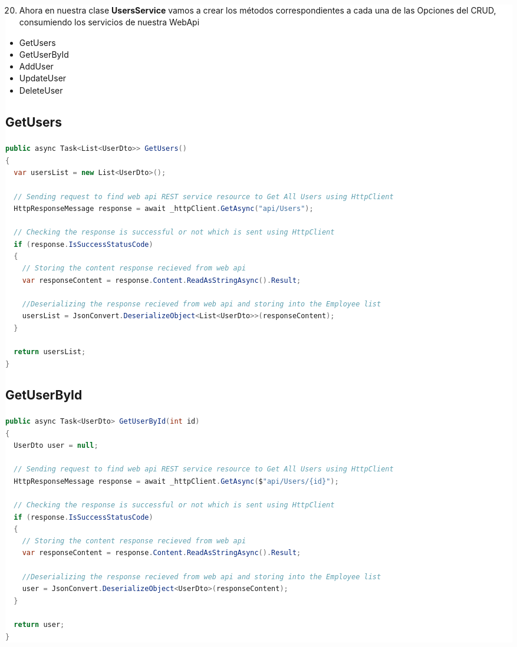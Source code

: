 20. Ahora en nuestra clase **UsersService** vamos a crear los métodos correspondientes a cada una de las Opciones del CRUD, consumiendo los servicios de nuestra WebApi

- GetUsers
- GetUserById
- AddUser
- UpdateUser
- DeleteUser

## GetUsers

```csharp
public async Task<List<UserDto>> GetUsers()
{
  var usersList = new List<UserDto>();

  // Sending request to find web api REST service resource to Get All Users using HttpClient
  HttpResponseMessage response = await _httpClient.GetAsync("api/Users");

  // Checking the response is successful or not which is sent using HttpClient
  if (response.IsSuccessStatusCode)
  {
    // Storing the content response recieved from web api
    var responseContent = response.Content.ReadAsStringAsync().Result;

    //Deserializing the response recieved from web api and storing into the Employee list
    usersList = JsonConvert.DeserializeObject<List<UserDto>>(responseContent);
  }

  return usersList;
}

```
## GetUserById
```csharp
public async Task<UserDto> GetUserById(int id)
{
  UserDto user = null;

  // Sending request to find web api REST service resource to Get All Users using HttpClient
  HttpResponseMessage response = await _httpClient.GetAsync($"api/Users/{id}");

  // Checking the response is successful or not which is sent using HttpClient
  if (response.IsSuccessStatusCode)
  {
    // Storing the content response recieved from web api
    var responseContent = response.Content.ReadAsStringAsync().Result;

    //Deserializing the response recieved from web api and storing into the Employee list
    user = JsonConvert.DeserializeObject<UserDto>(responseContent);
  }

  return user;
}
```
